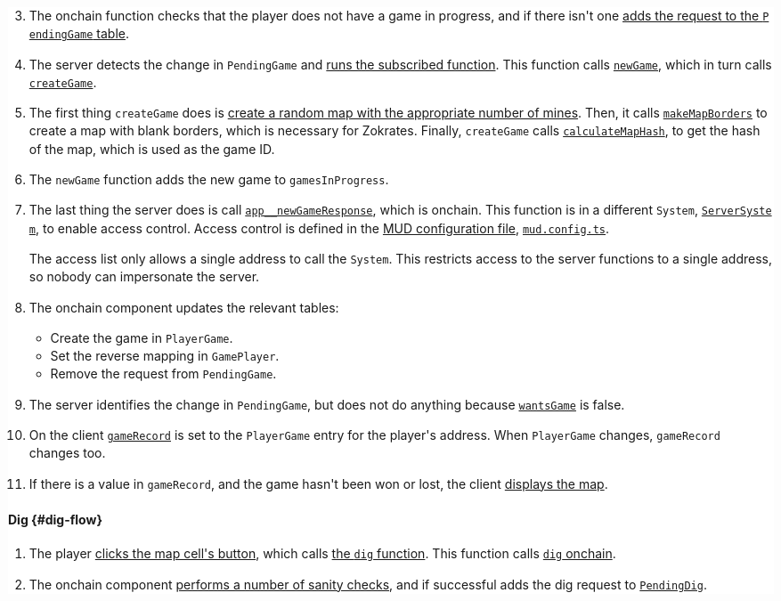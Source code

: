3. The onchain function checks that the player does not have a game in progress, and if there isn't one [adds the request to the `PendingGame` table](https://github.com/qbzzt/20240901-secret-state/blob/main/packages/contracts/src/systems/GameSystem.sol#L21).

4. The server detects the change in `PendingGame` and [runs the subscribed function](https://github.com/qbzzt/20240901-secret-state/blob/main/packages/server/src/app.ts#L55-L71). This function calls [`newGame`](https://github.com/qbzzt/20240901-secret-state/blob/main/packages/server/src/app.ts#L110-L114), which in turn calls [`createGame`](https://github.com/qbzzt/20240901-secret-state/blob/main/packages/server/src/app.ts#L116-L144).

5. The first thing `createGame` does is [create a random map with the appropriate number of mines](https://github.com/qbzzt/20240901-secret-state/blob/main/packages/server/src/app.ts#L120-L135). Then, it calls [`makeMapBorders`](https://github.com/qbzzt/20240901-secret-state/blob/main/packages/server/src/app.ts#L147-L166) to create a map with blank borders, which is necessary for Zokrates. Finally, `createGame` calls [`calculateMapHash`](#calculateMapHash), to get the hash of the map, which is used as the game ID.

6. The `newGame` function adds the new game to `gamesInProgress`.

7. The last thing the server does is call [`app__newGameResponse`](https://github.com/qbzzt/20240901-secret-state/blob/main/packages/contracts/src/systems/ServerSystem.sol#L38-L43), which is onchain. This function is in a different `System`, [`ServerSystem`](https://github.com/qbzzt/20240901-secret-state/blob/main/packages/contracts/src/systems/ServerSystem.sol), to enable access control. Access control is defined in the [MUD configuration file](https://mud.dev/config), [`mud.config.ts`](https://github.com/qbzzt/20240901-secret-state/blob/main/packages/contracts/mud.config.ts#L67-L72).

   The access list only allows a single address to call the `System`. This restricts access to the server functions to a single address, so nobody can impersonate the server.

8. The onchain component updates the relevant tables:

   - Create the game in `PlayerGame`.
   - Set the reverse mapping in `GamePlayer`.
   - Remove the request from `PendingGame`.

9. The server identifies the change in `PendingGame`, but does not do anything because [`wantsGame`](https://github.com/qbzzt/20240901-secret-state/blob/main/packages/server/src/app.ts#L58-L60) is false.

10. On the client [`gameRecord`](https://github.com/qbzzt/20240901-secret-state/blob/main/packages/client/src/App.tsx#L143-L148) is set to the `PlayerGame` entry for the player's address. When `PlayerGame` changes, `gameRecord` changes too.

11. If there is a value in `gameRecord`, and the game hasn't been won or lost, the client [displays the map](https://github.com/qbzzt/20240901-secret-state/blob/main/packages/client/src/App.tsx#L175-L190).

#### Dig {#dig-flow}

1. The player [clicks the map cell's button](https://github.com/qbzzt/20240901-secret-state/blob/main/packages/client/src/App.tsx#L188), which calls [the `dig` function](https://github.com/qbzzt/20240901-secret-state/blob/main/packages/client/src/mud/createSystemCalls.ts#L33-L36). This function calls [`dig` onchain](https://github.com/qbzzt/20240901-secret-state/blob/main/packages/contracts/src/systems/GameSystem.sol#L24-L32).

2. The onchain component [performs a number of sanity checks](https://github.com/qbzzt/20240901-secret-state/blob/main/packages/contracts/src/systems/GameSystem.sol#L25-L30), and if successful adds the dig request to [`PendingDig`](https://github.com/qbzzt/20240901-secret-state/blob/main/packages/contracts/src/systems/GameSystem.sol#L31).
